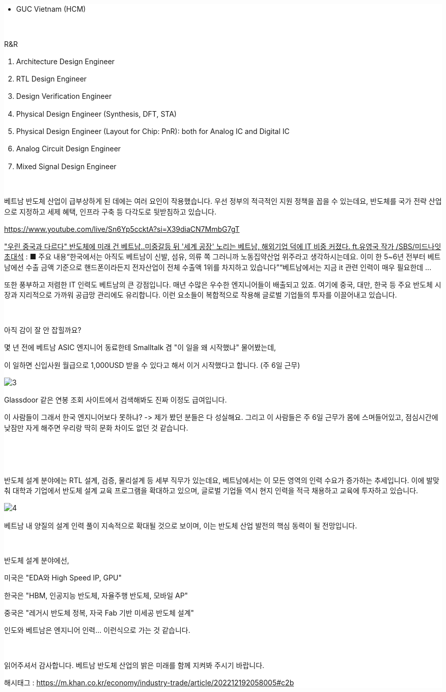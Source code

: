 - GUC Vietnam (HCM)

​

R&R    

1. Architecture Design Engineer

2. RTL Design Engineer

3. Design Verification Engineer

4. Physical Design Engineer (Synthesis, DFT, STA)

5. Physical Design Engineer (Layout for Chip: PnR): both for Analog IC and Digital IC

6. Analog Circuit Design Engineer

7. Mixed Signal Design Engineer 

​

베트남 반도체 산업이 급부상하게 된 데에는 여러 요인이 작용했습니다. 우선 정부의 적극적인 지원 정책을 꼽을 수 있는데요, 반도체를 국가 전략 산업으로 지정하고 세제 혜택, 인프라 구축 등 다각도로 뒷받침하고 있습니다. 

https://www.youtube.com/live/Sn6Yp5ccktA?si=X39diaCN7MmbG7gT

["우린 중국과 다르다" 반도체에 미래 건 베트남..미중갈등 뒤 '세계 공장' 노리는 베트남, 해외기업 덕에 IT 비중 커졌다. ft.유영국 작가 /SBS/미드나잇 초대석](https://www.youtube.com/live/Sn6Yp5ccktA?si=X39diaCN7MmbG7gT) : ■ 주요 내용“한국에서는 아직도 베트남이 신발, 섬유, 의류 쪽 그러니까 노동집약산업 위주라고 생각하시는데요. 이미 한 5~6년 전부터 베트남에선 수출 금액 기준으로 핸드폰이라든지 전자산업이 전체 수출액 1위를 차지하고 있습니다”“베트남에서는 지금 it 관련 인력이 매우 필요한데 ...

또한 풍부하고 저렴한 IT 인력도 베트남의 큰 강점입니다. 매년 수많은 우수한 엔지니어들이 배출되고 있죠. 여기에 중국, 대만, 한국 등 주요 반도체 시장과 지리적으로 가까워 공급망 관리에도 유리합니다. 이런 요소들이 복합적으로 작용해 글로벌 기업들의 투자를 이끌어내고 있습니다.

​

아직 감이 잘 안 잡힐까요?

몇 년 전에 베트남 ASIC 엔지니어 동료한테 Smalltalk 겸 "이 일을 왜 시작했냐" 물어봤는데,

이 일하면 신입사원 월급으로 1,000USD 받을 수 있다고 해서 이거 시작했다고 합니다. (주 6일 근무)

![3](/asset/img/223437024119/3.png)

Glassdoor 같은 연봉 조회 사이트에서 검색해봐도 진짜 이정도 급여입니다.

이 사람들이 그래서 한국 엔지니어보다 못하냐? -> 제가 봤던 분들은 다 성실해요. 그리고 이 사람들은 주 6일 근무가 몸에 스며들어있고, 점심시간에 낮잠만 자게 해주면 우리랑 딱히 문화 차이도 없던 것 같습니다.

​

 

​

반도체 설계 분야에는 RTL 설계, 검증, 물리설계 등 세부 직무가 있는데요, 베트남에서는 이 모든 영역의 인력 수요가 증가하는 추세입니다. 이에 발맞춰 대학과 기업에서 반도체 설계 교육 프로그램을 확대하고 있으며, 글로벌 기업들 역시 현지 인력을 적극 채용하고 교육에 투자하고 있습니다. 

![4](/asset/img/223437024119/4.png)

베트남 내 양질의 설계 인력 풀이 지속적으로 확대될 것으로 보이며, 이는 반도체 산업 발전의 핵심 동력이 될 전망입니다.

​

반도체 설계 분야에선,

미국은 "EDA와 High Speed IP, GPU"

한국은 "HBM, 인공지능 반도체, 자율주행 반도체, 모바일 AP"

중국은 "레거시 반도체 정복, 자국 Fab 기반 미세공 반도체 설계"

인도와 베트남은 엔지니어 인력... 이런식으로 가는 것 같습니다.

​

읽어주셔서 감사합니다. 베트남 반도체 산업의 밝은 미래를 함께 지켜봐 주시기 바랍니다.

 해시태그 : https://m.khan.co.kr/economy/industry-trade/article/202212192058005#c2b